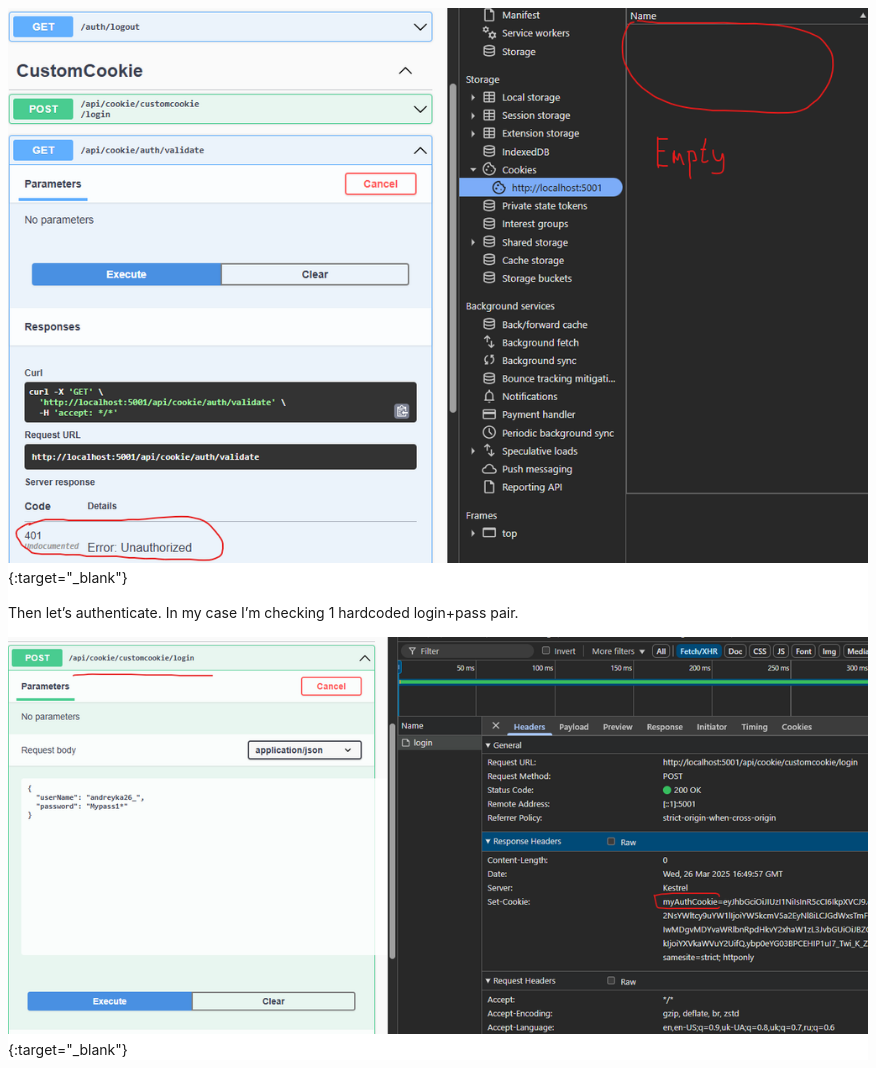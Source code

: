 [![alt_text](/assets/2025-03-26-cookies-are-stateless/image2.png "image_tooltip")](/assets/2025-03-26-cookies-are-stateless/image2.png "image_tooltip"){:target="_blank"}


Then let’s authenticate. In my case I’m checking 1 hardcoded login+pass pair.


[![alt_text](/assets/2025-03-26-cookies-are-stateless/image5.png "image_tooltip")](/assets/2025-03-26-cookies-are-stateless/image5.png "image_tooltip"){:target="_blank"}
